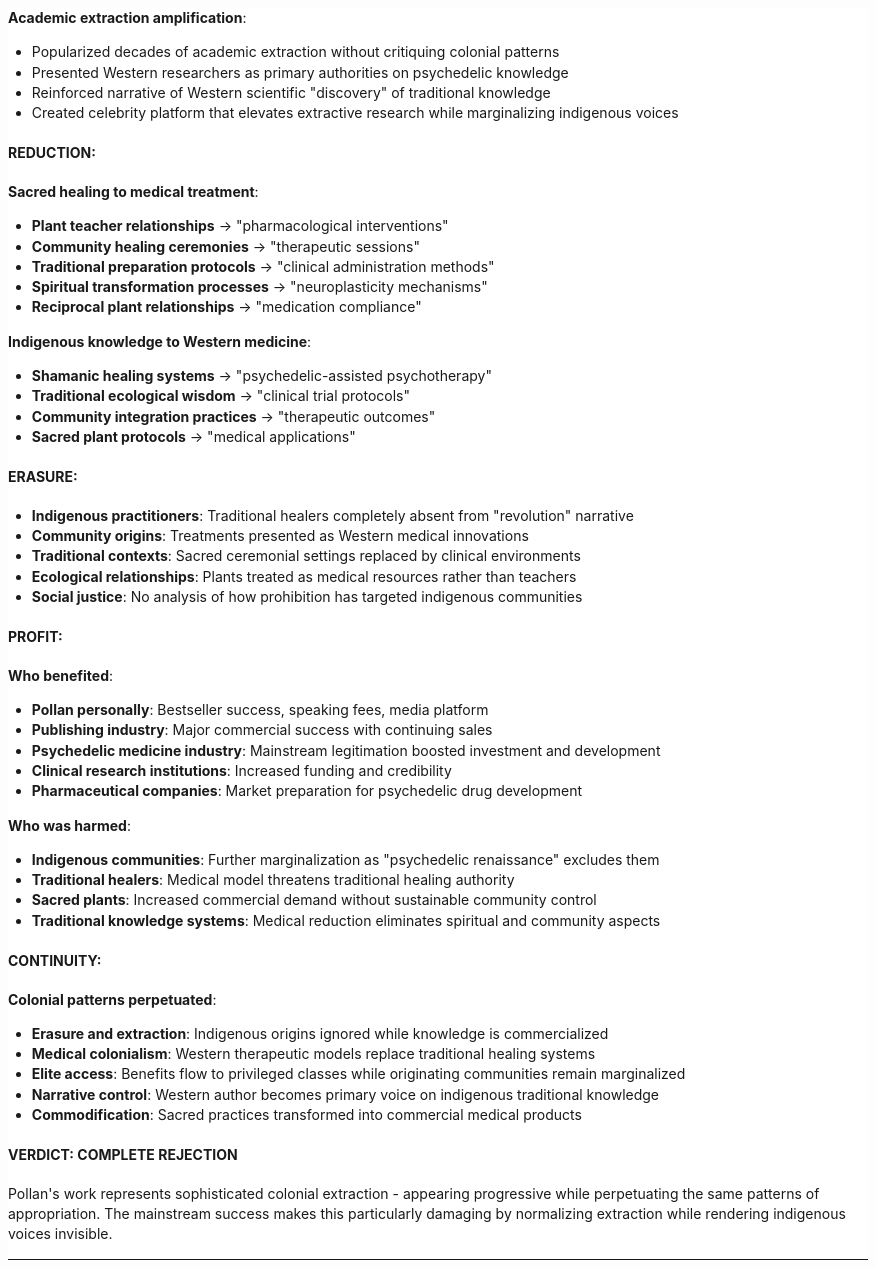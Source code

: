 **Academic extraction amplification**:
- Popularized decades of academic extraction without critiquing colonial patterns
- Presented Western researchers as primary authorities on psychedelic knowledge
- Reinforced narrative of Western scientific "discovery" of traditional knowledge
- Created celebrity platform that elevates extractive research while marginalizing indigenous voices

#### REDUCTION:
**Sacred healing to medical treatment**:
- **Plant teacher relationships** → "pharmacological interventions"
- **Community healing ceremonies** → "therapeutic sessions"
- **Traditional preparation protocols** → "clinical administration methods"
- **Spiritual transformation processes** → "neuroplasticity mechanisms"
- **Reciprocal plant relationships** → "medication compliance"

**Indigenous knowledge to Western medicine**:
- **Shamanic healing systems** → "psychedelic-assisted psychotherapy"
- **Traditional ecological wisdom** → "clinical trial protocols"
- **Community integration practices** → "therapeutic outcomes"
- **Sacred plant protocols** → "medical applications"

#### ERASURE:
- **Indigenous practitioners**: Traditional healers completely absent from "revolution" narrative
- **Community origins**: Treatments presented as Western medical innovations
- **Traditional contexts**: Sacred ceremonial settings replaced by clinical environments
- **Ecological relationships**: Plants treated as medical resources rather than teachers
- **Social justice**: No analysis of how prohibition has targeted indigenous communities

#### PROFIT:
**Who benefited**:
- **Pollan personally**: Bestseller success, speaking fees, media platform
- **Publishing industry**: Major commercial success with continuing sales
- **Psychedelic medicine industry**: Mainstream legitimation boosted investment and development
- **Clinical research institutions**: Increased funding and credibility
- **Pharmaceutical companies**: Market preparation for psychedelic drug development

**Who was harmed**:
- **Indigenous communities**: Further marginalization as "psychedelic renaissance" excludes them
- **Traditional healers**: Medical model threatens traditional healing authority
- **Sacred plants**: Increased commercial demand without sustainable community control
- **Traditional knowledge systems**: Medical reduction eliminates spiritual and community aspects

#### CONTINUITY:
**Colonial patterns perpetuated**:
- **Erasure and extraction**: Indigenous origins ignored while knowledge is commercialized
- **Medical colonialism**: Western therapeutic models replace traditional healing systems
- **Elite access**: Benefits flow to privileged classes while originating communities remain marginalized
- **Narrative control**: Western author becomes primary voice on indigenous traditional knowledge
- **Commodification**: Sacred practices transformed into commercial medical products

#### VERDICT: **COMPLETE REJECTION**
Pollan's work represents sophisticated colonial extraction - appearing progressive while perpetuating the same patterns of appropriation. The mainstream success makes this particularly damaging by normalizing extraction while rendering indigenous voices invisible.

---